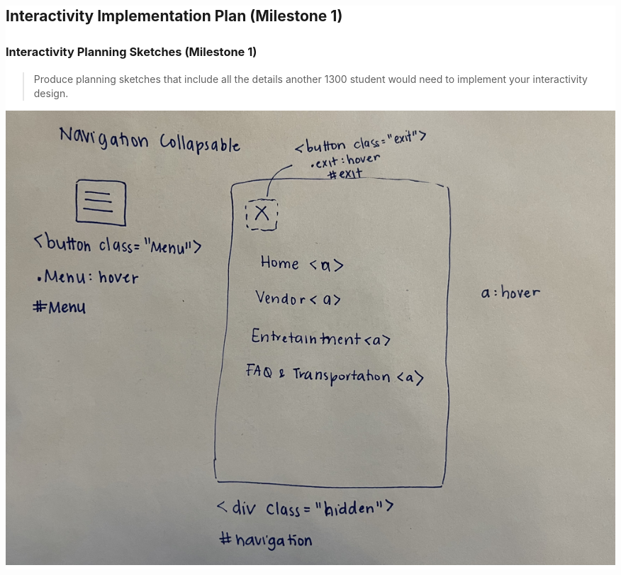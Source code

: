
## Interactivity Implementation Plan (Milestone 1)

### Interactivity Planning Sketches (Milestone 1)
> Produce planning sketches that include all the details another 1300 student would need to implement your interactivity design.

![Navigation Interactivity](navinteractivity.jpg)